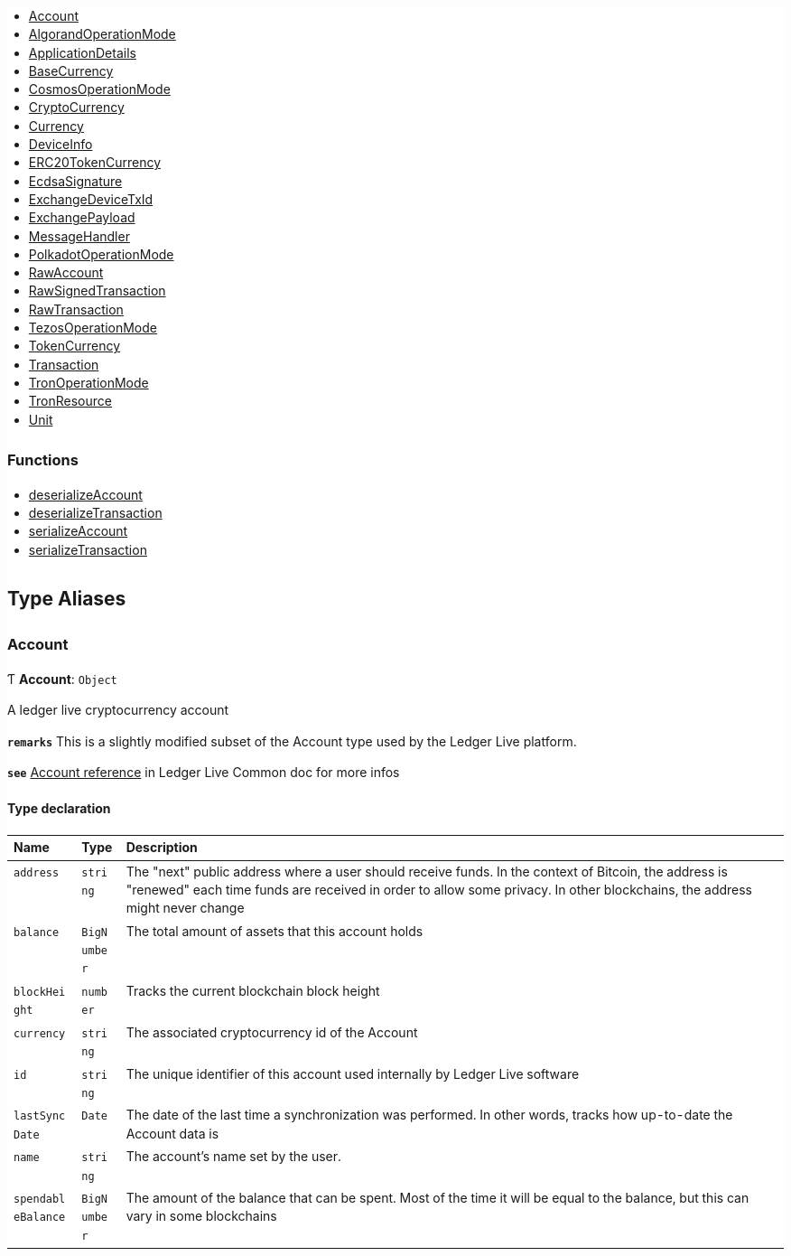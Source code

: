 - [Account](modules.md#account)
- [AlgorandOperationMode](modules.md#algorandoperationmode)
- [ApplicationDetails](modules.md#applicationdetails)
- [BaseCurrency](modules.md#basecurrency)
- [CosmosOperationMode](modules.md#cosmosoperationmode)
- [CryptoCurrency](modules.md#cryptocurrency)
- [Currency](modules.md#currency)
- [DeviceInfo](modules.md#deviceinfo)
- [ERC20TokenCurrency](modules.md#erc20tokencurrency)
- [EcdsaSignature](modules.md#ecdsasignature)
- [ExchangeDeviceTxId](modules.md#exchangedevicetxid)
- [ExchangePayload](modules.md#exchangepayload)
- [MessageHandler](modules.md#messagehandler)
- [PolkadotOperationMode](modules.md#polkadotoperationmode)
- [RawAccount](modules.md#rawaccount)
- [RawSignedTransaction](modules.md#rawsignedtransaction)
- [RawTransaction](modules.md#rawtransaction)
- [TezosOperationMode](modules.md#tezosoperationmode)
- [TokenCurrency](modules.md#tokencurrency)
- [Transaction](modules.md#transaction)
- [TronOperationMode](modules.md#tronoperationmode)
- [TronResource](modules.md#tronresource)
- [Unit](modules.md#unit)

### Functions

- [deserializeAccount](modules.md#deserializeaccount)
- [deserializeTransaction](modules.md#deserializetransaction)
- [serializeAccount](modules.md#serializeaccount)
- [serializeTransaction](modules.md#serializetransaction)

## Type Aliases

### Account

Ƭ **Account**: `Object`

A ledger live cryptocurrency account

**`remarks`**
This is a slightly modified subset of the Account type used by the Ledger Live platform.

**`see`** [Account reference](https://github.com/LedgerHQ/ledger-live-common/blob/master/docs/account.md) in Ledger Live Common doc for more infos

#### Type declaration

| Name | Type | Description |
| :------ | :------ | :------ |
| `address` | `string` | The "next" public address where a user should receive funds. In the context of Bitcoin, the address is "renewed" each time funds are received in order to allow some privacy. In other blockchains, the address might never change |
| `balance` | `BigNumber` | The total amount of assets that this account holds |
| `blockHeight` | `number` | Tracks the current blockchain block height |
| `currency` | `string` | The associated cryptocurrency id of the Account |
| `id` | `string` | The unique identifier of this account used internally by Ledger Live software |
| `lastSyncDate` | `Date` | The date of the last time a synchronization was performed. In other words, tracks how up-to-date the Account data is |
| `name` | `string` | The account’s name set by the user. |
| `spendableBalance` | `BigNumber` | The amount of the balance that can be spent. Most of the time it will be equal to the balance, but this can vary in some blockchains |

